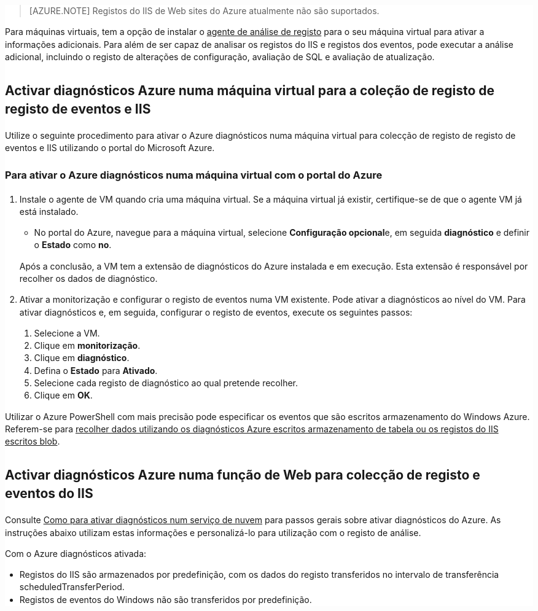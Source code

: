 >[AZURE.NOTE] Registos do IIS de Web sites do Azure atualmente não são suportados.

Para máquinas virtuais, tem a opção de instalar o [agente de análise de registo](log-analytics-azure-vm-extension.md) para o seu máquina virtual para ativar a informações adicionais. Para além de ser capaz de analisar os registos do IIS e registos dos eventos, pode executar a análise adicional, incluindo o registo de alterações de configuração, avaliação de SQL e avaliação de atualização.

## <a name="enable-azure-diagnostics-in-a-virtual-machine-for-event-log-and-iis-log-collection"></a>Activar diagnósticos Azure numa máquina virtual para a coleção de registo de registo de eventos e IIS

Utilize o seguinte procedimento para ativar o Azure diagnósticos numa máquina virtual para colecção de registo de registo de eventos e IIS utilizando o portal do Microsoft Azure.

### <a name="to-enable-azure-diagnostics-in-a-virtual-machine-with-the-azure-portal"></a>Para ativar o Azure diagnósticos numa máquina virtual com o portal do Azure

1. Instale o agente de VM quando cria uma máquina virtual. Se a máquina virtual já existir, certifique-se de que o agente VM já está instalado.
    - No portal do Azure, navegue para a máquina virtual, selecione **Configuração opcional**e, em seguida **diagnóstico** e definir o **Estado** como **no**.

    Após a conclusão, a VM tem a extensão de diagnósticos do Azure instalada e em execução. Esta extensão é responsável por recolher os dados de diagnóstico.

2. Ativar a monitorização e configurar o registo de eventos numa VM existente. Pode ativar a diagnósticos ao nível do VM. Para ativar diagnósticos e, em seguida, configurar o registo de eventos, execute os seguintes passos:
    1. Selecione a VM.
    2. Clique em **monitorização**.
    3. Clique em **diagnóstico**.
    4. Defina o **Estado** para **Ativado**.
    5. Selecione cada registo de diagnóstico ao qual pretende recolher.
    7. Clique em **OK**.

Utilizar o Azure PowerShell com mais precisão pode especificar os eventos que são escritos armazenamento do Windows Azure. Referem-se para [recolher dados utilizando os diagnósticos Azure escritos armazenamento de tabela ou os registos do IIS escritos blob](log-analytics-azure-storage-json.md).


## <a name="enable-azure-diagnostics-in-a-web-role-for-iis-log-and-event-collection"></a>Activar diagnósticos Azure numa função de Web para colecção de registo e eventos do IIS

Consulte [Como para ativar diagnósticos num serviço de nuvem](../cloud-services/cloud-services-dotnet-diagnostics.md) para passos gerais sobre ativar diagnósticos do Azure. As instruções abaixo utilizam estas informações e personalizá-lo para utilização com o registo de análise.

Com o Azure diagnósticos ativada:

- Registos do IIS são armazenados por predefinição, com os dados do registo transferidos no intervalo de transferência scheduledTransferPeriod.
- Registos de eventos do Windows não são transferidos por predefinição.

